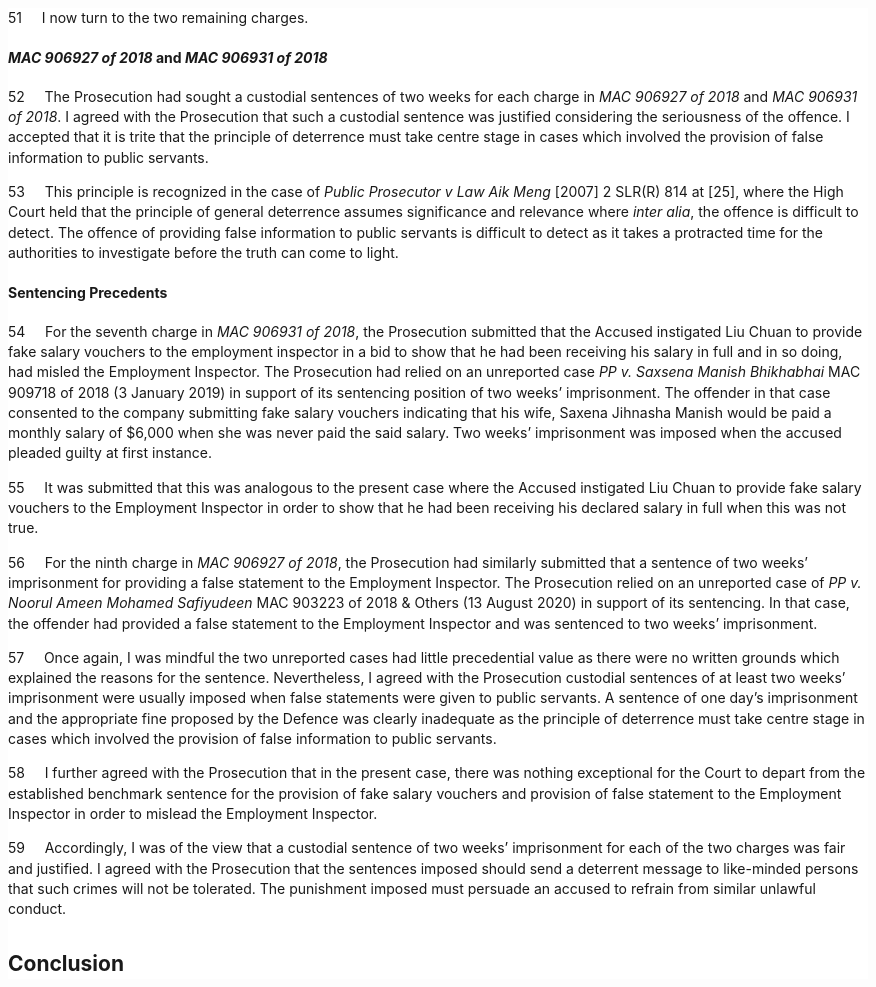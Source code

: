 51     I now turn to the two remaining charges.

#### **_MAC 906927 of 2018_** and **_MAC 906931 of 2018_**

52     The Prosecution had sought a custodial sentences of two weeks for each charge in _MAC 906927 of 2018_ and _MAC 906931 of 2018_. I agreed with the Prosecution that such a custodial sentence was justified considering the seriousness of the offence. I accepted that it is trite that the principle of deterrence must take centre stage in cases which involved the provision of false information to public servants.

53     This principle is recognized in the case of _Public Prosecutor v Law Aik Meng_ <span class="citation">\[2007\] 2 SLR(R) 814</span> at \[25\], where the High Court held that the principle of general deterrence assumes significance and relevance where _inter alia_, the offence is difficult to detect. The offence of providing false information to public servants is difficult to detect as it takes a protracted time for the authorities to investigate before the truth can come to light.

#### Sentencing Precedents

54     For the seventh charge in _MAC 906931 of 2018_, the Prosecution submitted that the Accused instigated Liu Chuan to provide fake salary vouchers to the employment inspector in a bid to show that he had been receiving his salary in full and in so doing, had misled the Employment Inspector. The Prosecution had relied on an unreported case _PP v. Saxsena Manish Bhikhabhai_ MAC 909718 of 2018 (3 January 2019) in support of its sentencing position of two weeks’ imprisonment. The offender in that case consented to the company submitting fake salary vouchers indicating that his wife, Saxena Jihnasha Manish would be paid a monthly salary of $6,000 when she was never paid the said salary. Two weeks’ imprisonment was imposed when the accused pleaded guilty at first instance.

55     It was submitted that this was analogous to the present case where the Accused instigated Liu Chuan to provide fake salary vouchers to the Employment Inspector in order to show that he had been receiving his declared salary in full when this was not true.

56     For the ninth charge in _MAC 906927 of 2018_, the Prosecution had similarly submitted that a sentence of two weeks’ imprisonment for providing a false statement to the Employment Inspector. The Prosecution relied on an unreported case of _PP v. Noorul Ameen Mohamed Safiyudeen_ MAC 903223 of 2018 & Others (13 August 2020) in support of its sentencing. In that case, the offender had provided a false statement to the Employment Inspector and was sentenced to two weeks’ imprisonment.

57     Once again, I was mindful the two unreported cases had little precedential value as there were no written grounds which explained the reasons for the sentence. Nevertheless, I agreed with the Prosecution custodial sentences of at least two weeks’ imprisonment were usually imposed when false statements were given to public servants. A sentence of one day’s imprisonment and the appropriate fine proposed by the Defence was clearly inadequate as the principle of deterrence must take centre stage in cases which involved the provision of false information to public servants.

58     I further agreed with the Prosecution that in the present case, there was nothing exceptional for the Court to depart from the established benchmark sentence for the provision of fake salary vouchers and provision of false statement to the Employment Inspector in order to mislead the Employment Inspector.

59     Accordingly, I was of the view that a custodial sentence of two weeks’ imprisonment for each of the two charges was fair and justified. I agreed with the Prosecution that the sentences imposed should send a deterrent message to like-minded persons that such crimes will not be tolerated. The punishment imposed must persuade an accused to refrain from similar unlawful conduct.

## Conclusion
